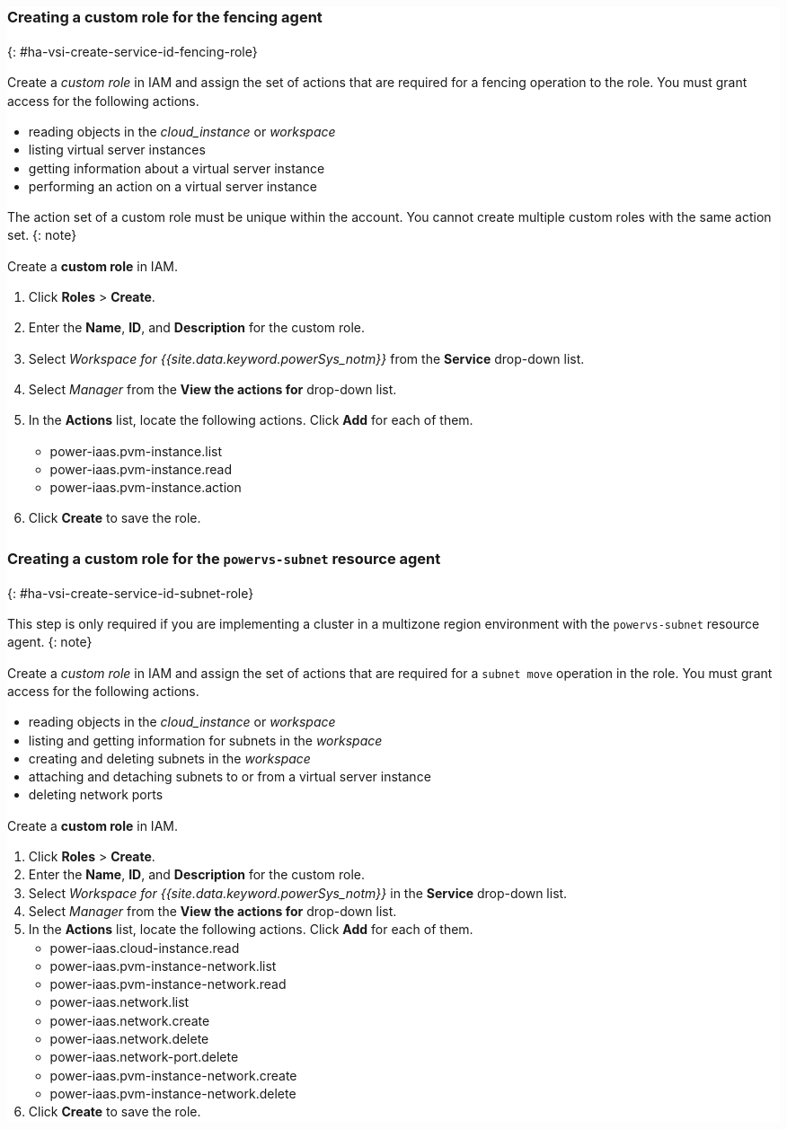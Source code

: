 ### Creating a custom role for the fencing agent
{: #ha-vsi-create-service-id-fencing-role}

Create a *custom role* in IAM and assign the set of actions that are required for a fencing operation to the role.
You must grant access for the following actions.
- reading objects in the *cloud_instance* or *workspace*
- listing virtual server instances
- getting information about a virtual server instance
- performing an action on a virtual server instance

The action set of a custom role must be unique within the account.
You cannot create multiple custom roles with the same action set.
{: note}

Create a **custom role** in IAM.
1. Click **Roles** > **Create**.
1. Enter the **Name**, **ID**, and **Description** for the custom role.
1. Select *Workspace for {{site.data.keyword.powerSys_notm}}* from the **Service** drop-down list.
1. Select *Manager* from the **View the actions for** drop-down list.
1. In the **Actions** list, locate the following actions.
   Click **Add** for each of them.
   - power-iaas.pvm-instance.list
   - power-iaas.pvm-instance.read
   - power-iaas.pvm-instance.action

2. Click **Create** to save the role.

### Creating a custom role for the `powervs-subnet` resource agent
{: #ha-vsi-create-service-id-subnet-role}

This step is only required if you are implementing a cluster in a multizone region environment with the `powervs-subnet` resource agent.
{: note}

Create a *custom role* in IAM and assign the set of actions that are required for a `subnet move` operation in the role.
You must grant access for the following actions.
- reading objects in the *cloud_instance* or *workspace*
- listing and getting information for subnets in the *workspace*
- creating and deleting subnets in the *workspace*
- attaching and detaching subnets to or from a virtual server instance
- deleting network ports

Create a **custom role** in IAM.
1. Click **Roles** > **Create**.
1. Enter the **Name**, **ID**, and **Description** for the custom role.
1. Select *Workspace for {{site.data.keyword.powerSys_notm}}* in the **Service** drop-down list.
1. Select *Manager* from the **View the actions for** drop-down list.
1. In the **Actions** list, locate the following actions.
   Click **Add** for each of them.
   - power-iaas.cloud-instance.read
   - power-iaas.pvm-instance-network.list
   - power-iaas.pvm-instance-network.read
   - power-iaas.network.list
   - power-iaas.network.create
   - power-iaas.network.delete
   - power-iaas.network-port.delete
   - power-iaas.pvm-instance-network.create
   - power-iaas.pvm-instance-network.delete
1. Click **Create** to save the role.
